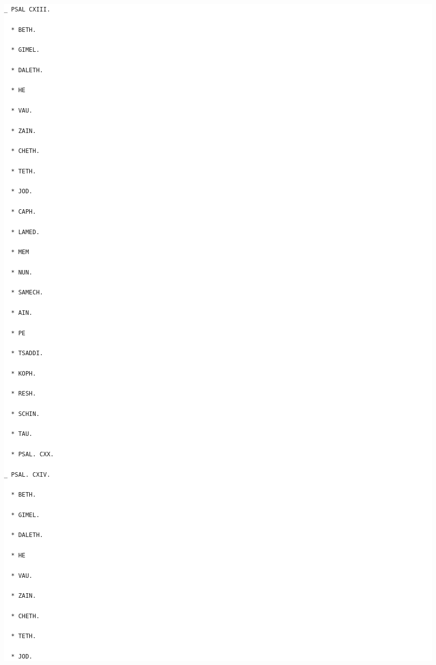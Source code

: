     _ PSAL CXIII.

      * BETH.

      * GIMEL.

      * DALETH.

      * HE

      * VAU.

      * ZAIN.

      * CHETH.

      * TETH.

      * JOD.

      * CAPH.

      * LAMED.

      * MEM

      * NUN.

      * SAMECH.

      * AIN.

      * PE

      * TSADDI.

      * KOPH.

      * RESH.

      * SCHIN.

      * TAU.

      * PSAL. CXX.

    _ PSAL. CXIV.

      * BETH.

      * GIMEL.

      * DALETH.

      * HE

      * VAU.

      * ZAIN.

      * CHETH.

      * TETH.

      * JOD.
